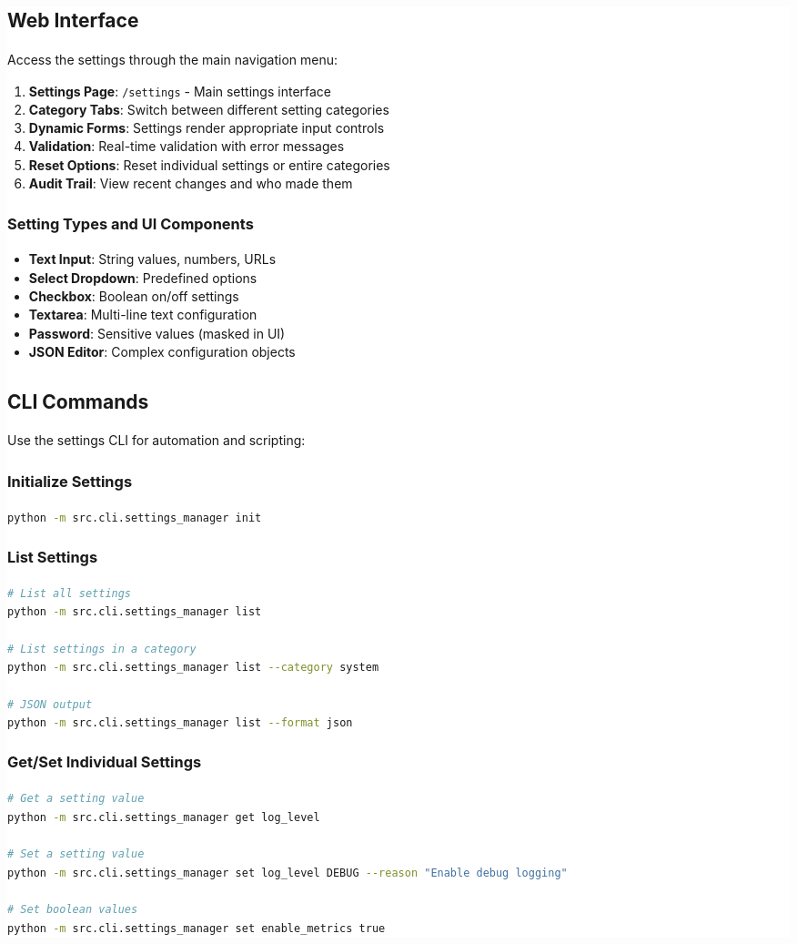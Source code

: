 ## Web Interface

Access the settings through the main navigation menu:

1. **Settings Page**: `/settings` - Main settings interface
2. **Category Tabs**: Switch between different setting categories
3. **Dynamic Forms**: Settings render appropriate input controls
4. **Validation**: Real-time validation with error messages
5. **Reset Options**: Reset individual settings or entire categories
6. **Audit Trail**: View recent changes and who made them

### Setting Types and UI Components

- **Text Input**: String values, numbers, URLs
- **Select Dropdown**: Predefined options
- **Checkbox**: Boolean on/off settings
- **Textarea**: Multi-line text configuration
- **Password**: Sensitive values (masked in UI)
- **JSON Editor**: Complex configuration objects

## CLI Commands

Use the settings CLI for automation and scripting:

### Initialize Settings
```bash
python -m src.cli.settings_manager init
```

### List Settings
```bash
# List all settings
python -m src.cli.settings_manager list

# List settings in a category
python -m src.cli.settings_manager list --category system

# JSON output
python -m src.cli.settings_manager list --format json
```

### Get/Set Individual Settings
```bash
# Get a setting value
python -m src.cli.settings_manager get log_level

# Set a setting value
python -m src.cli.settings_manager set log_level DEBUG --reason "Enable debug logging"

# Set boolean values
python -m src.cli.settings_manager set enable_metrics true
```
